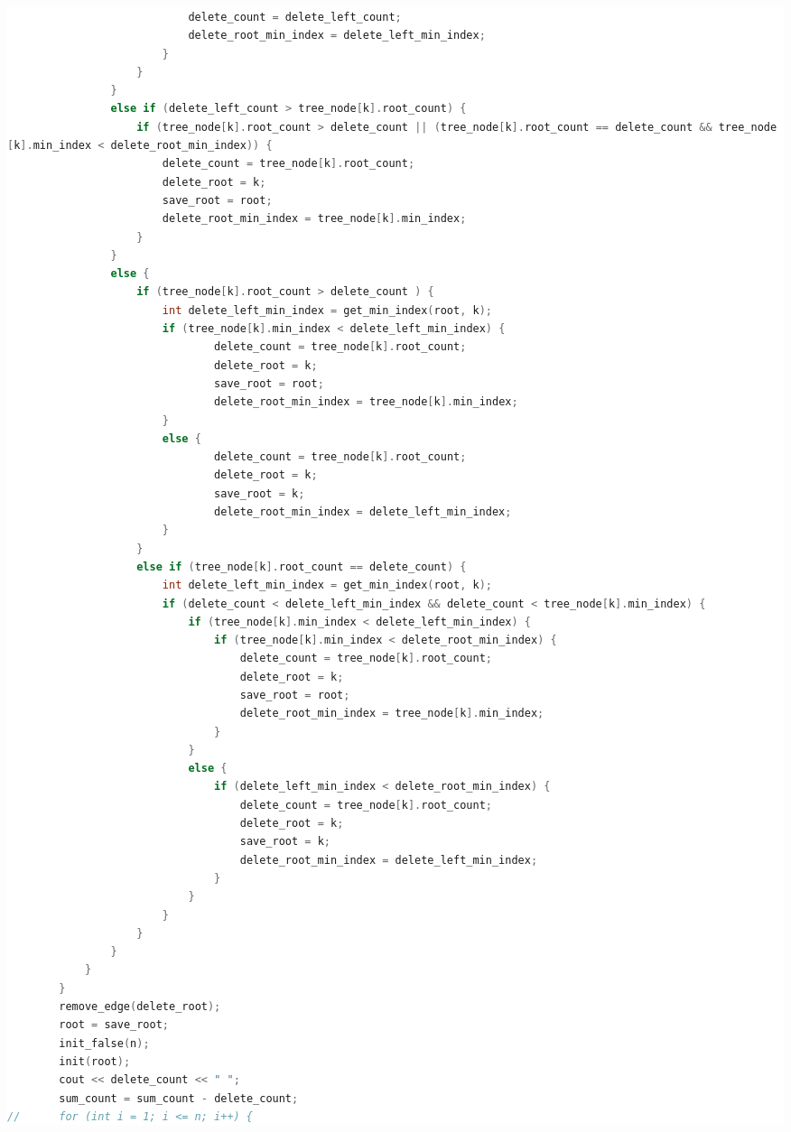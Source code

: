 ```c++
							delete_count = delete_left_count;
							delete_root_min_index = delete_left_min_index;
						}
					}
				}
				else if (delete_left_count > tree_node[k].root_count) {
					if (tree_node[k].root_count > delete_count || (tree_node[k].root_count == delete_count && tree_node[k].min_index < delete_root_min_index)) {
						delete_count = tree_node[k].root_count;
						delete_root = k;
						save_root = root;
						delete_root_min_index = tree_node[k].min_index;
					}
				}
				else {
					if (tree_node[k].root_count > delete_count ) {
						int delete_left_min_index = get_min_index(root, k);
						if (tree_node[k].min_index < delete_left_min_index) {
								delete_count = tree_node[k].root_count;
								delete_root = k;
								save_root = root;
								delete_root_min_index = tree_node[k].min_index;
						}
						else {
								delete_count = tree_node[k].root_count;
								delete_root = k;
								save_root = k;
								delete_root_min_index = delete_left_min_index;
						}
					}
					else if (tree_node[k].root_count == delete_count) {
						int delete_left_min_index = get_min_index(root, k);
						if (delete_count < delete_left_min_index && delete_count < tree_node[k].min_index) {
							if (tree_node[k].min_index < delete_left_min_index) {
								if (tree_node[k].min_index < delete_root_min_index) {
									delete_count = tree_node[k].root_count;
									delete_root = k;
									save_root = root;
									delete_root_min_index = tree_node[k].min_index;
								}
							}
							else {
								if (delete_left_min_index < delete_root_min_index) {
									delete_count = tree_node[k].root_count;
									delete_root = k;
									save_root = k;
									delete_root_min_index = delete_left_min_index;
								}
							}
						}
					}
				}
			}
		}
		remove_edge(delete_root);
		root = save_root;
		init_false(n);
		init(root);
		cout << delete_count << " ";
		sum_count = sum_count - delete_count;
//		for (int i = 1; i <= n; i++) {
```